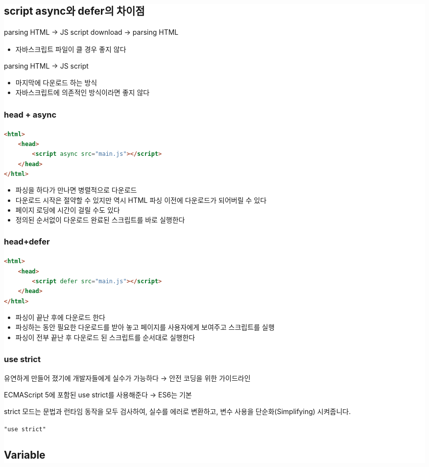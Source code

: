 ## script async와 defer의 차이점

parsing HTML → JS script download → parsing HTML

- 자바스크립트 파일이 클 경우 좋지 않다

parsing HTML → JS script

- 마지막에 다운로드 하는 방식
- 자바스크립트에 의존적인 방식이라면 좋지 않다

### **head + async**

```html
<html>
	<head>
		<script async src="main.js"></script>
	</head>
</html>
```

- 파싱을 하다가 만나면 병렬적으로 다운로드
- 다운로드 시작은 절약할 수 있지만 역시 HTML 파싱 이전에 다운로드가 되어버릴 수 있다
- 페이지 로딩에 시간이 걸릴 수도 있다
- 정의된 순서없이 다운로드 완료된 스크립트를 바로 실행한다

### **head+defer**

```html
<html>
	<head>
		<script defer src="main.js"></script>
	</head>
</html>
```

- 파싱이 끝난 후에 다운로드 한다
- 파싱하는 동안 필요한 다운로드를 받아 놓고 페이지를 사용자에게 보여주고 스크립트를 실행
- 파싱이 전부 끝난 후 다운로드 된 스크립트를 순서대로 실행한다

### **use strict**

유연하게 만들어 졌기에 개발자들에게 실수가 가능하다 → 안전 코딩을 위한 가이드라인

ECMAScript 5에 포함된 use strict를 사용해준다 → ES6는 기본

strict 모드는 문법과 런타임 동작을 모두 검사하여, 실수를 에러로 변환하고, 변수 사용을 단순화(Simplifying) 시켜줍니다.

```html
"use strict"
```





## Variable
